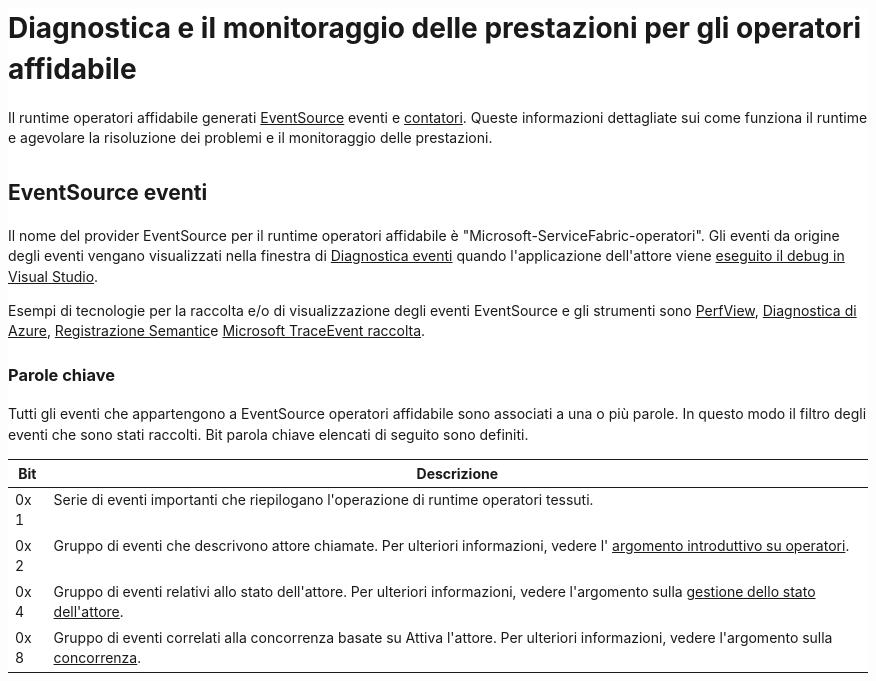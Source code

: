 <properties
   pageTitle="Gli operatori diagnostica e monitoraggio | Microsoft Azure"
   description="In questo articolo descrive la diagnostica e il monitoraggio delle caratteristiche di runtime servizio tessuti affidabile operatori, inclusi gli eventi e contatori emessi da essa prestazioni."
   services="service-fabric"
   documentationCenter=".net"
   authors="abhishekram"
   manager="timlt"
   editor="vturecek"/>

<tags
   ms.service="service-fabric"
   ms.devlang="dotnet"
   ms.topic="article"
   ms.tgt_pltfrm="NA"
   ms.workload="NA"
   ms.date="07/05/2016"
   ms.author="abhisram"/>

# <a name="diagnostics-and-performance-monitoring-for-reliable-actors"></a>Diagnostica e il monitoraggio delle prestazioni per gli operatori affidabile
Il runtime operatori affidabile generati [EventSource](https://msdn.microsoft.com/library/system.diagnostics.tracing.eventsource.aspx) eventi e [contatori](https://msdn.microsoft.com/library/system.diagnostics.performancecounter.aspx). Queste informazioni dettagliate sui come funziona il runtime e agevolare la risoluzione dei problemi e il monitoraggio delle prestazioni.

## <a name="eventsource-events"></a>EventSource eventi
Il nome del provider EventSource per il runtime operatori affidabile è "Microsoft-ServiceFabric-operatori". Gli eventi da origine degli eventi vengano visualizzati nella finestra di [Diagnostica eventi](service-fabric-diagnostics-how-to-monitor-and-diagnose-services-locally.md#view-service-fabric-system-events-in-visual-studio) quando l'applicazione dell'attore viene [eseguito il debug in Visual Studio](service-fabric-debugging-your-application.md).

Esempi di tecnologie per la raccolta e/o di visualizzazione degli eventi EventSource e gli strumenti sono [PerfView](http://www.microsoft.com/download/details.aspx?id=28567), [Diagnostica di Azure](../cloud-services/cloud-services-dotnet-diagnostics.md), [Registrazione Semantic](https://msdn.microsoft.com/library/dn774980.aspx)e [Microsoft TraceEvent raccolta](http://www.nuget.org/packages/Microsoft.Diagnostics.Tracing.TraceEvent).

### <a name="keywords"></a>Parole chiave
Tutti gli eventi che appartengono a EventSource operatori affidabile sono associati a una o più parole. In questo modo il filtro degli eventi che sono stati raccolti. Bit parola chiave elencati di seguito sono definiti.

|Bit|Descrizione|
|---|---|
|0x1|Serie di eventi importanti che riepilogano l'operazione di runtime operatori tessuti.|
|0x2|Gruppo di eventi che descrivono attore chiamate. Per ulteriori informazioni, vedere l' [argomento introduttivo su operatori](service-fabric-reliable-actors-introduction.md#actors).|
|0x4|Gruppo di eventi relativi allo stato dell'attore. Per ulteriori informazioni, vedere l'argomento sulla [gestione dello stato dell'attore](service-fabric-reliable-actors-state-management.md).|
|0x8|Gruppo di eventi correlati alla concorrenza basate su Attiva l'attore. Per ulteriori informazioni, vedere l'argomento sulla [concorrenza](service-fabric-reliable-actors-introduction.md#concurrency).|
